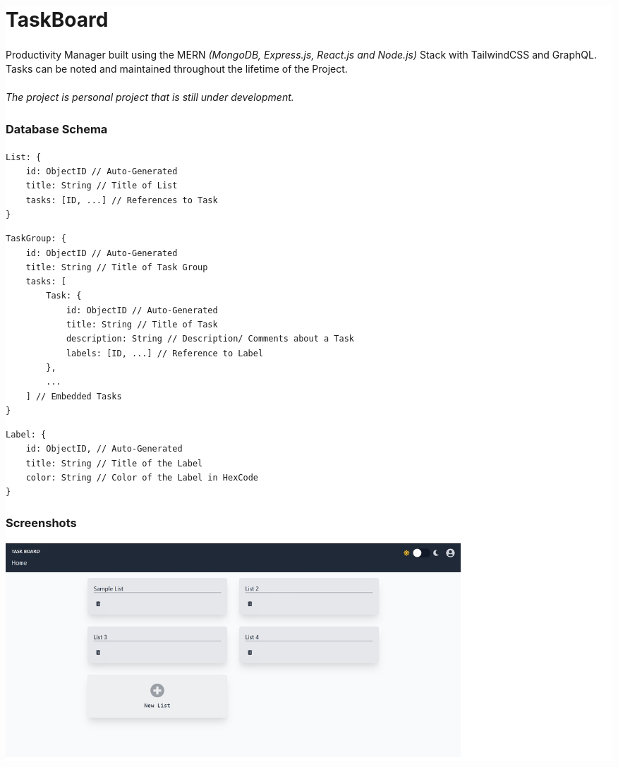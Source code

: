 # TaskBoard
Productivity Manager built using the MERN *(MongoDB, Express.js, React.js and Node.js)*  Stack with TailwindCSS and GraphQL. Tasks can be noted and maintained throughout the lifetime of the Project. 
<br/><br/>
*The project is personal project that is still under development.*

### Database Schema
```
List: {
    id: ObjectID // Auto-Generated
    title: String // Title of List
    tasks: [ID, ...] // References to Task
}
```
```
TaskGroup: {
    id: ObjectID // Auto-Generated
    title: String // Title of Task Group
    tasks: [
        Task: {
            id: ObjectID // Auto-Generated
            title: String // Title of Task
            description: String // Description/ Comments about a Task
            labels: [ID, ...] // Reference to Label
        },
        ...
    ] // Embedded Tasks
}
```
```
Label: {
    id: ObjectID, // Auto-Generated
    title: String // Title of the Label
    color: String // Color of the Label in HexCode
}
```

### Screenshots

<a href="./screenshots/TaskBoard_ListMenu.jpg"><img src="./screenshots/TaskBoard_ListMenu.jpg" width="75%"/></a>